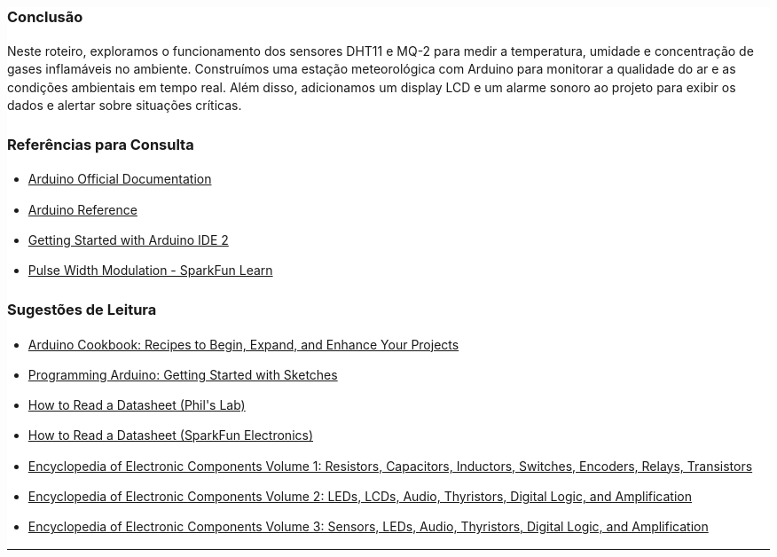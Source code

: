 ### Conclusão

Neste roteiro, exploramos o funcionamento dos sensores DHT11 e MQ-2 para medir a temperatura, umidade e concentração de gases inflamáveis no ambiente. Construímos uma estação meteorológica com Arduino para monitorar a qualidade do ar e as condições ambientais em tempo real. Além disso, adicionamos um display LCD e um alarme sonoro ao projeto para exibir os dados e alertar sobre situações críticas.



### Referências para Consulta

- [Arduino Official Documentation](https://www.arduino.cc/en/Guide/HomePage)

- [Arduino Reference](https://www.arduino.cc/reference/en/)

- [Getting Started with Arduino IDE 2](https://docs.arduino.cc/software/ide-v2/tutorials/getting-started-ide-v2/)

- [Pulse Width Modulation - SparkFun Learn](https://learn.sparkfun.com/tutorials/pulse-width-modulation/all)

### Sugestões de Leitura
- [Arduino Cookbook: Recipes to Begin, Expand, and Enhance Your Projects](https://www.amazon.com/Arduino-Cookbook-Michael-Margolis/dp/1449313876)

- [Programming Arduino: Getting Started with Sketches](https://www.amazon.com/Programming-Arduino-Getting-Started-Sketches/dp/0071784225)

- [How to Read a Datasheet (Phil's Lab)](https://youtu.be/1EXXqWweTkI?si=hngcrZDaMttrbT5z)

- [How to Read a Datasheet (SparkFun Electronics)](https://www.sparkfun.com/tutorials/223)

- [Encyclopedia of Electronic Components Volume 1: Resistors, Capacitors, Inductors, Switches, Encoders, Relays, Transistors](https://www.amazon.com/Encyclopedia-Electronic-Components-Resistors-Transistors/dp/1449333893)

- [Encyclopedia of Electronic Components Volume 2: LEDs, LCDs, Audio, Thyristors, Digital Logic, and Amplification](https://www.amazon.com/Encyclopedia-Electronic-Components-Thyristors-Amplification/dp/1449334180)

- [Encyclopedia of Electronic Components Volume 3: Sensors, LEDs, Audio, Thyristors, Digital Logic, and Amplification](https://www.amazon.com/Encyclopedia-Electronic-Components-Sensors-Amplification/dp/1449334318)

---

